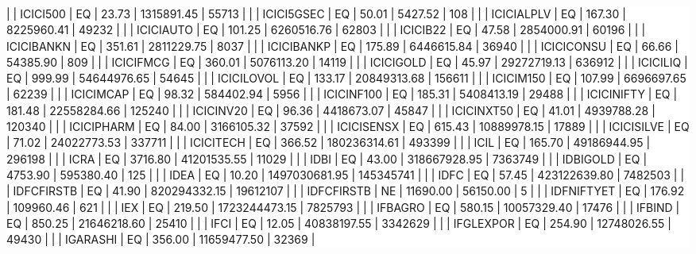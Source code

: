 |  | ICICI500 | EQ | 23.73 | 1315891.45 | 55713 |
|  | ICICI5GSEC | EQ | 50.01 | 5427.52 | 108 |
|  | ICICIALPLV | EQ | 167.30 | 8225960.41 | 49232 |
|  | ICICIAUTO | EQ | 101.25 | 6260516.76 | 62803 |
|  | ICICIB22 | EQ | 47.58 | 2854000.91 | 60196 |
|  | ICICIBANKN | EQ | 351.61 | 2811229.75 | 8037 |
|  | ICICIBANKP | EQ | 175.89 | 6446615.84 | 36940 |
|  | ICICICONSU | EQ | 66.66 | 54385.90 | 809 |
|  | ICICIFMCG | EQ | 360.01 | 5076113.20 | 14119 |
|  | ICICIGOLD | EQ | 45.97 | 29272719.13 | 636912 |
|  | ICICILIQ | EQ | 999.99 | 54644976.65 | 54645 |
|  | ICICILOVOL | EQ | 133.17 | 20849313.68 | 156611 |
|  | ICICIM150 | EQ | 107.99 | 6696697.65 | 62239 |
|  | ICICIMCAP | EQ | 98.32 | 584402.94 | 5956 |
|  | ICICINF100 | EQ | 185.31 | 5408413.19 | 29488 |
|  | ICICINIFTY | EQ | 181.48 | 22558284.66 | 125240 |
|  | ICICINV20 | EQ | 96.36 | 4418673.07 | 45847 |
|  | ICICINXT50 | EQ | 41.01 | 4939788.28 | 120340 |
|  | ICICIPHARM | EQ | 84.00 | 3166105.32 | 37592 |
|  | ICICISENSX | EQ | 615.43 | 10889978.15 | 17889 |
|  | ICICISILVE | EQ | 71.02 | 24022773.53 | 337711 |
|  | ICICITECH | EQ | 366.52 | 180236314.61 | 493399 |
|  | ICIL | EQ | 165.70 | 49186944.95 | 296198 |
|  | ICRA | EQ | 3716.80 | 41201535.55 | 11029 |
|  | IDBI | EQ | 43.00 | 318667928.95 | 7363749 |
|  | IDBIGOLD | EQ | 4753.90 | 595380.40 | 125 |
|  | IDEA | EQ | 10.20 | 1497030681.95 | 145345741 |
|  | IDFC | EQ | 57.45 | 423122639.80 | 7482503 |
|  | IDFCFIRSTB | EQ | 41.90 | 820294332.15 | 19612107 |
|  | IDFCFIRSTB | NE | 11690.00 | 56150.00 | 5 |
|  | IDFNIFTYET | EQ | 176.92 | 109960.46 | 621 |
|  | IEX | EQ | 219.50 | 1723244473.15 | 7825793 |
|  | IFBAGRO | EQ | 580.15 | 10057329.40 | 17476 |
|  | IFBIND | EQ | 850.25 | 21646218.60 | 25410 |
|  | IFCI | EQ | 12.05 | 40838197.55 | 3342629 |
|  | IFGLEXPOR | EQ | 254.90 | 12748026.55 | 49430 |
|  | IGARASHI | EQ | 356.00 | 11659477.50 | 32369 |